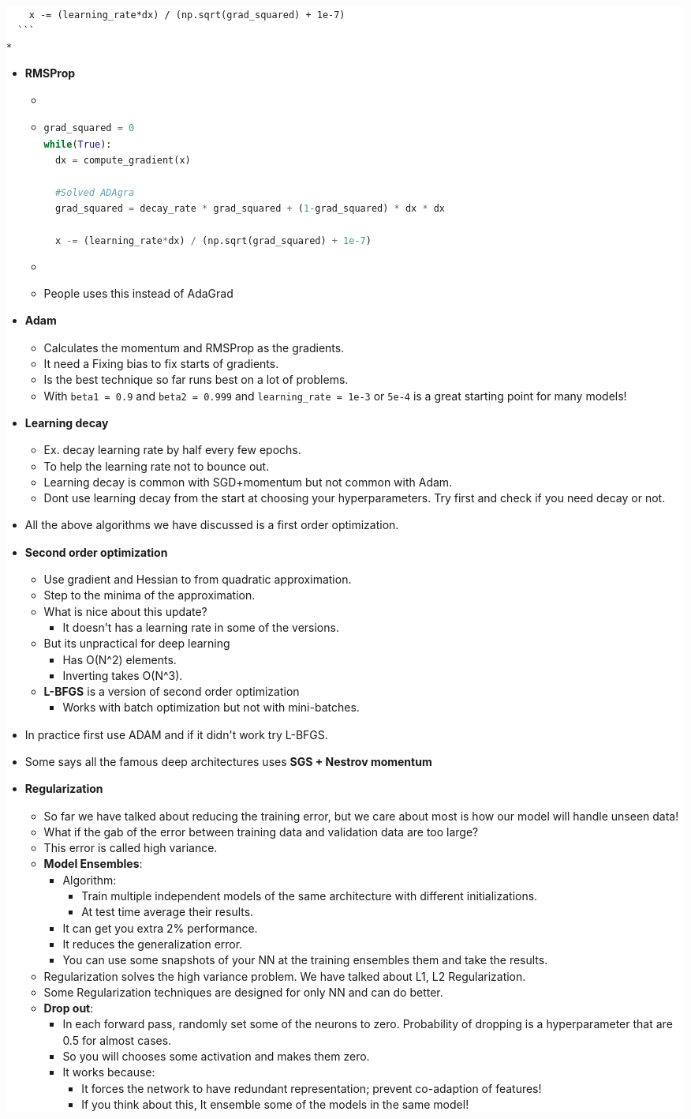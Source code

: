         x -= (learning_rate*dx) / (np.sqrt(grad_squared) + 1e-7)
      ```
    *

  * **RMSProp**

    *
    * ```python
      grad_squared = 0
      while(True):
        dx = compute_gradient(x)
        
        #Solved ADAgra
        grad_squared = decay_rate * grad_squared + (1-grad_squared) * dx * dx  
        
        x -= (learning_rate*dx) / (np.sqrt(grad_squared) + 1e-7)
      ```
    *

    * People uses this instead of AdaGrad
  * **Adam**
    * Calculates the momentum and RMSProp as the gradients.
    * It need a Fixing bias to fix starts of gradients.
    * Is the best technique so far runs best on a lot of problems.
    * With `beta1 = 0.9` and `beta2 = 0.999` and `learning_rate = 1e-3` or `5e-4` is a great starting point for many models!
  * **Learning decay**
    * Ex. decay learning rate by half every few epochs.
    * To help the learning rate not to bounce out.
    * Learning decay is common with SGD+momentum but not common with Adam.
    * Dont use learning decay from the start at choosing your hyperparameters. Try first and check if you need decay or not.
  * All the above algorithms we have discussed is a first order optimization.
  * **Second order optimization**
    * Use gradient and Hessian to from quadratic approximation.
    * Step to the minima of the approximation.
    * What is nice about this update?
      * It doesn't has a learning rate in some of the versions.
    * But its unpractical for deep learning
      * Has O(N^2) elements.
      * Inverting takes O(N^3).
    * **L-BFGS** is a version of second order optimization
      * Works with batch optimization but not with mini-batches.
  * In practice first use ADAM and if it didn't work try L-BFGS.
  * Some says all the famous deep architectures uses **SGS + Nestrov momentum**
* **Regularization**
  * So far we have talked about reducing the training error, but we care about most is how our model will handle unseen data!
  * What if the gab of the error between training data and validation data are too large?
  * This error is called high variance.
  * **Model Ensembles**:
    * Algorithm:
      * Train multiple independent models of the same architecture with different initializations.
      * At test time average their results.
    * It can get you extra 2% performance.
    * It reduces the generalization error.
    * You can use some snapshots of your NN at the training ensembles them and take the results.
  * Regularization solves the high variance problem. We have talked about L1, L2 Regularization.
  * Some Regularization techniques are designed for only NN and can do better.
  * **Drop out**:
    * In each forward pass, randomly set some of the neurons to zero. Probability of dropping is a hyperparameter that are 0.5 for almost cases.
    * So you will chooses some activation and makes them zero.
    * It works because:
      * It forces the network to have redundant representation; prevent co-adaption of features!
      * If you think about this, It ensemble some of the models in the same model!